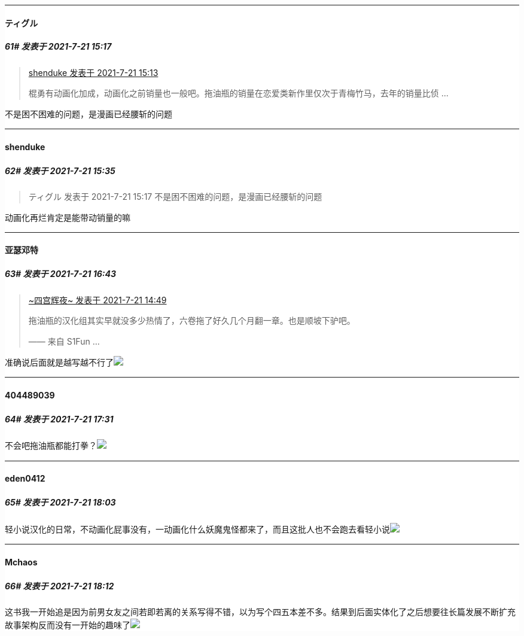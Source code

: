 *****

####  ティグル  
##### 61#       发表于 2021-7-21 15:17

<blockquote><a href="httphttps://bbs.saraba1st.com/2b/forum.php?mod=redirect&amp;goto=findpost&amp;pid=52045716&amp;ptid=2016204" target="_blank">shenduke 发表于 2021-7-21 15:13</a>

棍勇有动画化加成，动画化之前销量也一般吧。拖油瓶的销量在恋爱类新作里仅次于青梅竹马，去年的销量比侦 ...</blockquote>
不是困不困难的问题，是漫画已经腰斩的问题

*****

####  shenduke  
##### 62#       发表于 2021-7-21 15:35

<blockquote>ティグル 发表于 2021-7-21 15:17
不是困不困难的问题，是漫画已经腰斩的问题</blockquote>
动画化再烂肯定是能带动销量的嘛

*****

####  亚瑟邓特  
##### 63#       发表于 2021-7-21 16:43

<blockquote><a href="httphttps://bbs.saraba1st.com/2b/forum.php?mod=redirect&amp;goto=findpost&amp;pid=52045340&amp;ptid=2016204" target="_blank">~四宫辉夜~ 发表于 2021-7-21 14:49</a>

拖油瓶的汉化组其实早就没多少热情了，六卷拖了好久几个月翻一章。也是顺坡下驴吧。

—— 来自 S1Fun ...</blockquote>
准确说后面就是越写越不行了<img src="https://static.saraba1st.com/image/smiley/face2017/044.png" referrerpolicy="no-referrer">

*****

####  404489039  
##### 64#       发表于 2021-7-21 17:31

不会吧拖油瓶都能打拳？<img src="https://static.saraba1st.com/image/smiley/face2017/065.png" referrerpolicy="no-referrer">

*****

####  eden0412  
##### 65#       发表于 2021-7-21 18:03

轻小说汉化的日常，不动画化屁事没有，一动画化什么妖魔鬼怪都来了，而且这批人也不会跑去看轻小说<img src="https://static.saraba1st.com/image/smiley/face2017/067.png" referrerpolicy="no-referrer">

*****

####  Mchaos  
##### 66#       发表于 2021-7-21 18:12

这书我一开始追是因为前男女友之间若即若离的关系写得不错，以为写个四五本差不多。结果到后面实体化了之后想要往长篇发展不断扩充故事架构反而没有一开始的趣味了<img src="https://static.saraba1st.com/image/smiley/face2017/028.png" referrerpolicy="no-referrer">
